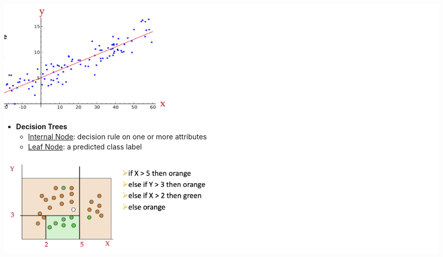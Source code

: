 
<img src="assets/Screenshot 2023-04-09 at 22.55.04.png" alt="Screenshot 2023-04-09 at 22.55.04" style="zoom:40%;" />

-   **Decision Trees**
    -   <u>Internal Node</u>: decision rule on one or more attributes
    -   <u>Leaf Node</u>: a predicted class label

<img src="assets/Screenshot 2023-04-09 at 22.57.32.png" alt="Screenshot 2023-04-09 at 22.57.32" style="zoom:40%;" />
